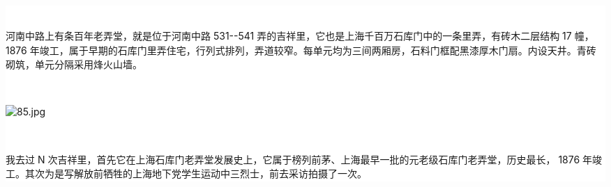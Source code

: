    </b>
  </span>
 </p>
 <p class="p1">
  <span class="s1">
  </span>
  <br/>
 </p>
 <p class="p2">
  <span class="s1">
   河南中路上有条百年老弄堂，就是位于河南中路
  </span>
  <span class="s2">
   531--541
  </span>
  <span class="s1">
   弄的吉祥里，它也是上海千百万石库门中的一条里弄，有砖木二层结构
  </span>
  <span class="s2">
   17
  </span>
  <span class="s1">
   幢，
  </span>
  <span class="s2">
   1876
  </span>
  <span class="s1">
   年竣工，属于早期的石库门里弄住宅，行列式排列，弄道较窄。每单元均为三间两厢房，石料门框配黑漆厚木门扇。内设天井。青砖砌筑，单元分隔采用烽火山墙。
  </span>
 </p>
 <p class="p1">
  <span class="s1">
  </span>
  <br/>
 </p>
 <p class="p3">
  <span class="s1">
   <img alt="85.jpg" border="0" height="412" src="/medias/contents/5102/85.jpg" width="550"/>
  </span>
 </p>
 <p class="p1">
  <span class="s1">
  </span>
  <br/>
 </p>
 <p class="p2">
  <span class="s1">
   我去过
  </span>
  <span class="s2">
   N
  </span>
  <span class="s1">
   次吉祥里，首先它在上海石库门老弄堂发展史上，它属于榜列前茅、上海最早一批的元老级石库门老弄堂，历史最长，
  </span>
  <span class="s2">
   1876
  </span>
  <span class="s1">
   年竣工。其次为是写解放前牺牲的上海地下党学生运动中三烈士，前去采访拍摄了一次。
  </span>
 </p>